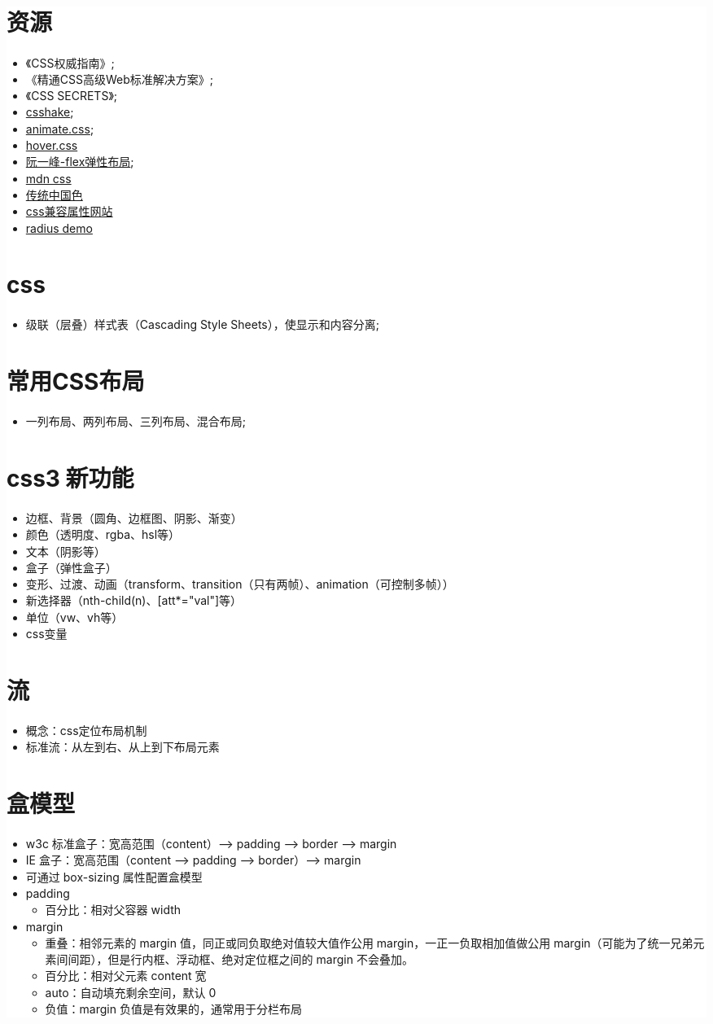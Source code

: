 # 资源
- 《CSS权威指南》;
- 《精通CSS高级Web标准解决方案》;
- 《CSS SECRETS》;
- [csshake](http://elrumordelaluz.github.io/csshake/);
- [animate.css](https://daneden.github.io/animate.css/);
- [hover.css](http://ianlunn.github.io/Hover/)
- [阮一峰-flex弹性布局](http://www.ruanyifeng.com/blog/2015/07/flex-grammar.html);
- [mdn css](https://developer.mozilla.org/zh-CN/docs/Web/CSS)
- [传统中国色](https://colors.ichuantong.cn/)
- [css兼容属性网站](https://www.caniuse.com/)
- [radius demo](https://9elements.github.io/fancy-border-radius/)

# css
- 级联（层叠）样式表（Cascading Style Sheets），使显示和内容分离;

# 常用CSS布局
- 一列布局、两列布局、三列布局、混合布局;

# css3 新功能
- 边框、背景（圆角、边框图、阴影、渐变）
- 颜色（透明度、rgba、hsl等）
- 文本（阴影等）
- 盒子（弹性盒子）
- 变形、过渡、动画（transform、transition（只有两帧）、animation（可控制多帧））
- 新选择器（nth-child(n)、[att*="val"]等）
- 单位（vw、vh等）
- css变量

# 流
- 概念：css定位布局机制
- 标准流：从左到右、从上到下布局元素

# 盒模型
- w3c 标准盒子：宽高范围（content）--> padding --> border --> margin
- IE 盒子：宽高范围（content --> padding --> border）--> margin
- 可通过 box-sizing 属性配置盒模型
- padding
  - 百分比：相对父容器 width
- margin
  - 重叠：相邻元素的 margin 值，同正或同负取绝对值较大值作公用 margin，一正一负取相加值做公用 margin（可能为了统一兄弟元素间间距），但是行内框、浮动框、绝对定位框之间的 margin 不会叠加。
  - 百分比：相对父元素 content 宽
  - auto：自动填充剩余空间，默认 0
  - 负值：margin 负值是有效果的，通常用于分栏布局
